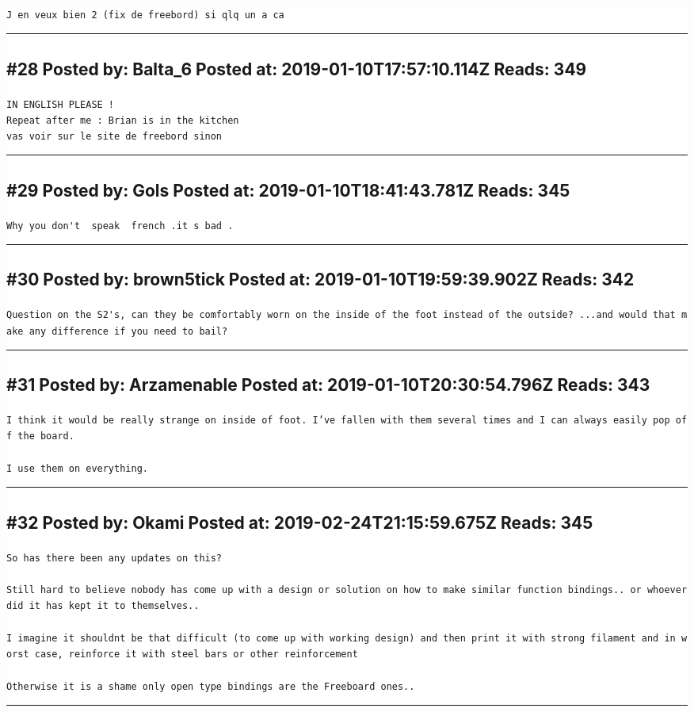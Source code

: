 ```
J en veux bien 2 (fix de freebord) si qlq un a ca
```

---
## \#28 Posted by: Balta_6 Posted at: 2019-01-10T17:57:10.114Z Reads: 349

```
IN ENGLISH PLEASE !
Repeat after me : Brian is in the kitchen
vas voir sur le site de freebord sinon
```

---
## \#29 Posted by: Gols Posted at: 2019-01-10T18:41:43.781Z Reads: 345

```
Why you don't  speak  french .it s bad .
```

---
## \#30 Posted by: brown5tick Posted at: 2019-01-10T19:59:39.902Z Reads: 342

```
Question on the S2's, can they be comfortably worn on the inside of the foot instead of the outside? ...and would that make any difference if you need to bail?
```

---
## \#31 Posted by: Arzamenable Posted at: 2019-01-10T20:30:54.796Z Reads: 343

```
I think it would be really strange on inside of foot. I’ve fallen with them several times and I can always easily pop off the board. 

I use them on everything.
```

---
## \#32 Posted by: Okami Posted at: 2019-02-24T21:15:59.675Z Reads: 345

```
So has there been any updates on this?

Still hard to believe nobody has come up with a design or solution on how to make similar function bindings.. or whoever did it has kept it to themselves..

I imagine it shouldnt be that difficult (to come up with working design) and then print it with strong filament and in worst case, reinforce it with steel bars or other reinforcement

Otherwise it is a shame only open type bindings are the Freeboard ones..
```

---